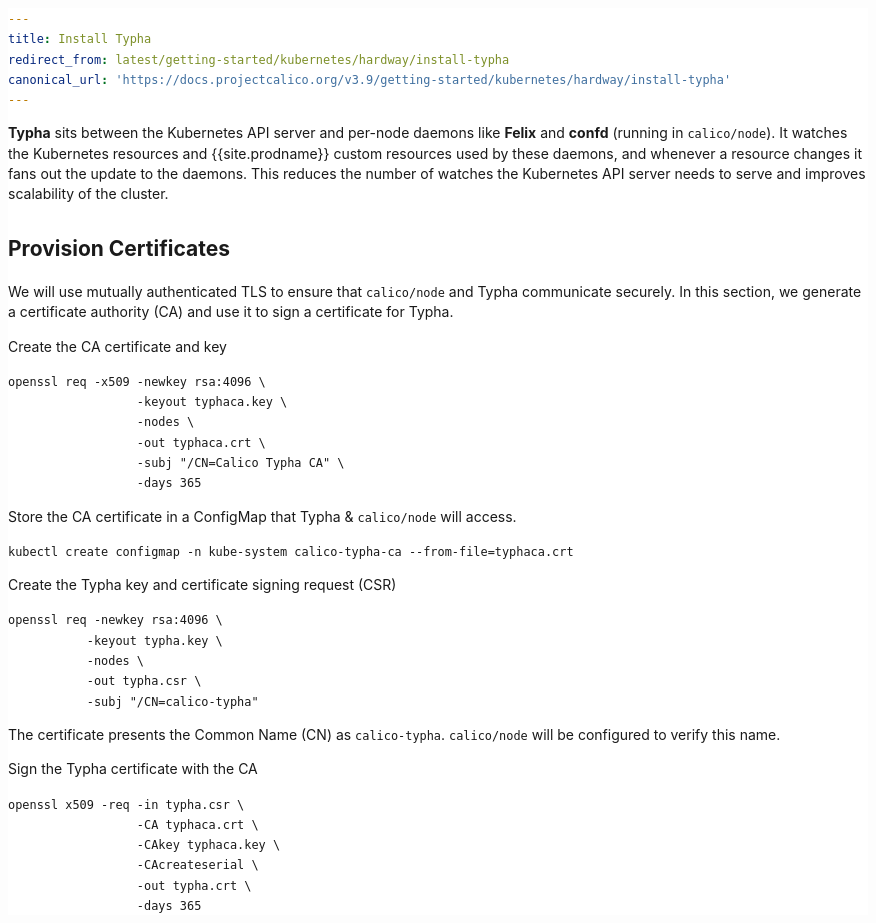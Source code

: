 ```yaml
---
title: Install Typha
redirect_from: latest/getting-started/kubernetes/hardway/install-typha
canonical_url: 'https://docs.projectcalico.org/v3.9/getting-started/kubernetes/hardway/install-typha'
---
```


**Typha** sits between the Kubernetes API server and per-node daemons like **Felix** and **confd** (running in `calico/node`).
It watches the Kubernetes resources and {{site.prodname}} custom resources used by these daemons, and whenever a resource changes
it fans out the update to the daemons. This reduces the number of watches the Kubernetes API server needs to serve
and improves scalability of the cluster.

## Provision Certificates

We will use mutually authenticated TLS to ensure that `calico/node` and Typha communicate securely. In this section, we generate a
certificate authority (CA) and use it to sign a certificate for Typha.

Create the CA certificate and key
```
openssl req -x509 -newkey rsa:4096 \
                  -keyout typhaca.key \
                  -nodes \
                  -out typhaca.crt \
                  -subj "/CN=Calico Typha CA" \
                  -days 365
```

Store the CA certificate in a ConfigMap that Typha & `calico/node` will access.
```
kubectl create configmap -n kube-system calico-typha-ca --from-file=typhaca.crt
```

Create the Typha key and certificate signing request (CSR)
```
openssl req -newkey rsa:4096 \
           -keyout typha.key \
           -nodes \
           -out typha.csr \
           -subj "/CN=calico-typha"
```

The certificate presents the Common Name (CN) as `calico-typha`. `calico/node` will be configured to verify this name.

Sign the Typha certificate with the CA
```
openssl x509 -req -in typha.csr \
                  -CA typhaca.crt \
                  -CAkey typhaca.key \
                  -CAcreateserial \
                  -out typha.crt \
                  -days 365
```
